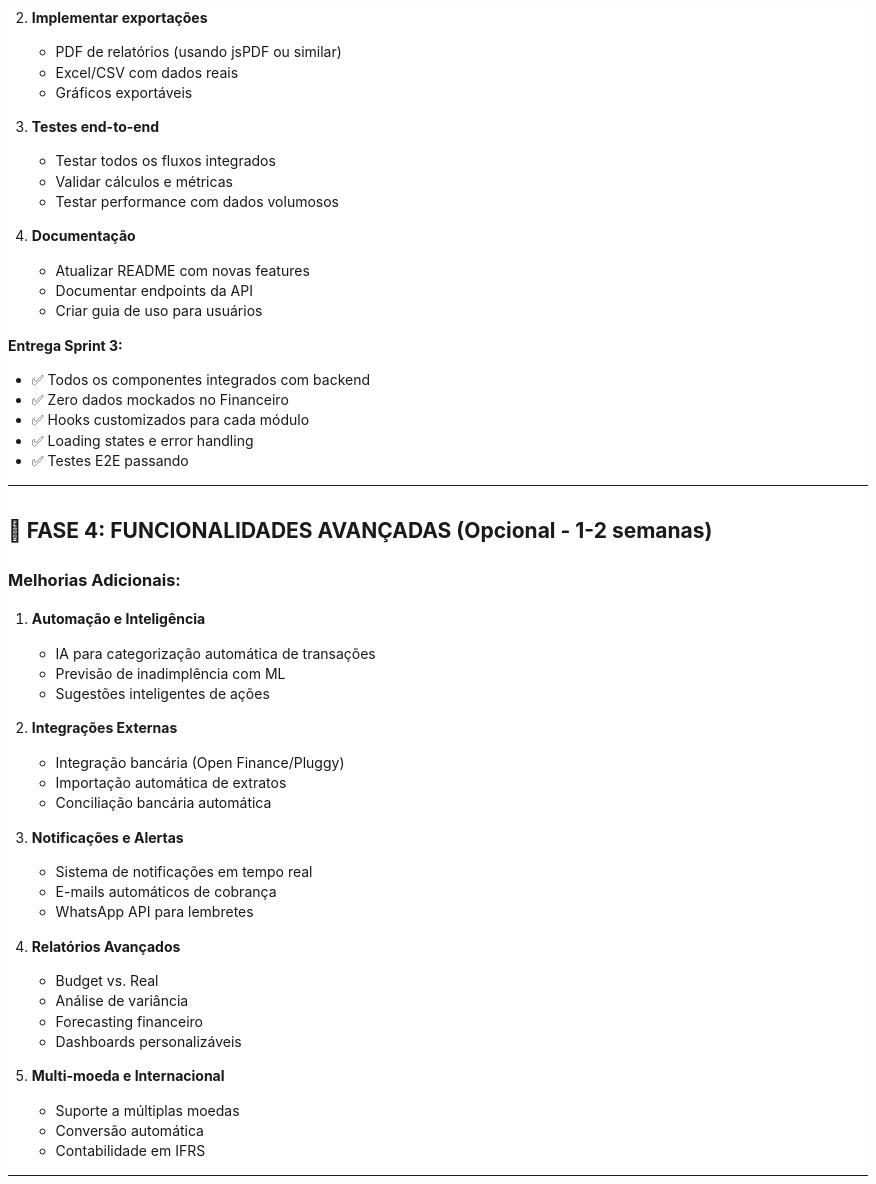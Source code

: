 2. **Implementar exportações**
   - PDF de relatórios (usando jsPDF ou similar)
   - Excel/CSV com dados reais
   - Gráficos exportáveis

3. **Testes end-to-end**
   - Testar todos os fluxos integrados
   - Validar cálculos e métricas
   - Testar performance com dados volumosos

4. **Documentação**
   - Atualizar README com novas features
   - Documentar endpoints da API
   - Criar guia de uso para usuários

**Entrega Sprint 3:**
- ✅ Todos os componentes integrados com backend
- ✅ Zero dados mockados no Financeiro
- ✅ Hooks customizados para cada módulo
- ✅ Loading states e error handling
- ✅ Testes E2E passando

---

## 🎯 FASE 4: FUNCIONALIDADES AVANÇADAS (Opcional - 1-2 semanas)

### **Melhorias Adicionais:**

1. **Automação e Inteligência**
   - IA para categorização automática de transações
   - Previsão de inadimplência com ML
   - Sugestões inteligentes de ações

2. **Integrações Externas**
   - Integração bancária (Open Finance/Pluggy)
   - Importação automática de extratos
   - Conciliação bancária automática

3. **Notificações e Alertas**
   - Sistema de notificações em tempo real
   - E-mails automáticos de cobrança
   - WhatsApp API para lembretes

4. **Relatórios Avançados**
   - Budget vs. Real
   - Análise de variância
   - Forecasting financeiro
   - Dashboards personalizáveis

5. **Multi-moeda e Internacional**
   - Suporte a múltiplas moedas
   - Conversão automática
   - Contabilidade em IFRS

---
